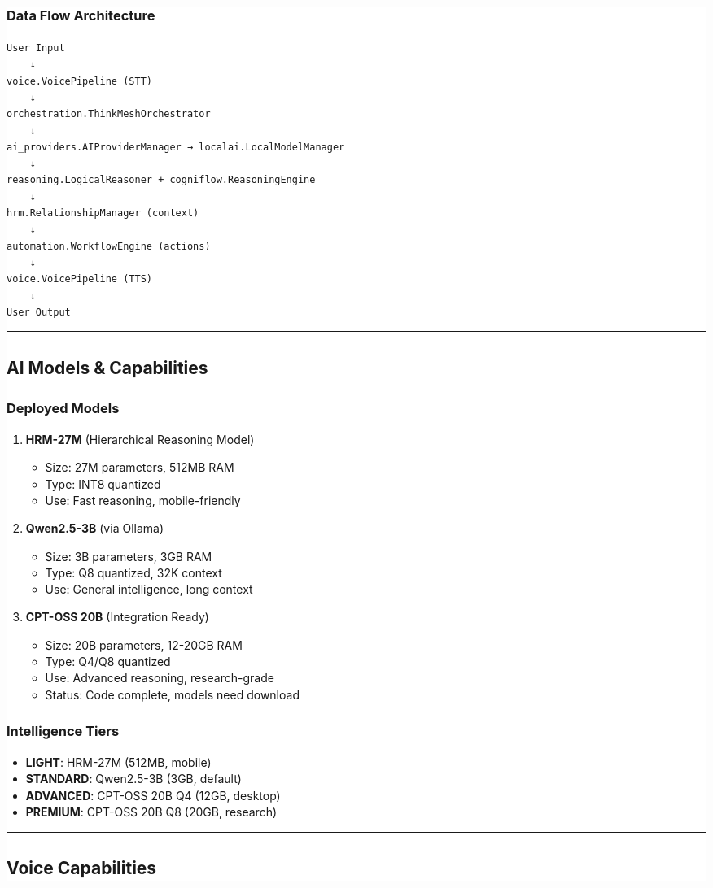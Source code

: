 ### Data Flow Architecture
```
User Input
    ↓
voice.VoicePipeline (STT)
    ↓
orchestration.ThinkMeshOrchestrator
    ↓
ai_providers.AIProviderManager → localai.LocalModelManager
    ↓
reasoning.LogicalReasoner + cogniflow.ReasoningEngine
    ↓
hrm.RelationshipManager (context)
    ↓
automation.WorkflowEngine (actions)
    ↓
voice.VoicePipeline (TTS)
    ↓
User Output
```

---

## AI Models & Capabilities

### Deployed Models
1. **HRM-27M** (Hierarchical Reasoning Model)
   - Size: 27M parameters, 512MB RAM
   - Type: INT8 quantized
   - Use: Fast reasoning, mobile-friendly
   
2. **Qwen2.5-3B** (via Ollama)
   - Size: 3B parameters, 3GB RAM
   - Type: Q8 quantized, 32K context
   - Use: General intelligence, long context

3. **CPT-OSS 20B** (Integration Ready)
   - Size: 20B parameters, 12-20GB RAM
   - Type: Q4/Q8 quantized
   - Use: Advanced reasoning, research-grade
   - Status: Code complete, models need download

### Intelligence Tiers
- **LIGHT**: HRM-27M (512MB, mobile)
- **STANDARD**: Qwen2.5-3B (3GB, default)
- **ADVANCED**: CPT-OSS 20B Q4 (12GB, desktop)
- **PREMIUM**: CPT-OSS 20B Q8 (20GB, research)

---

## Voice Capabilities
